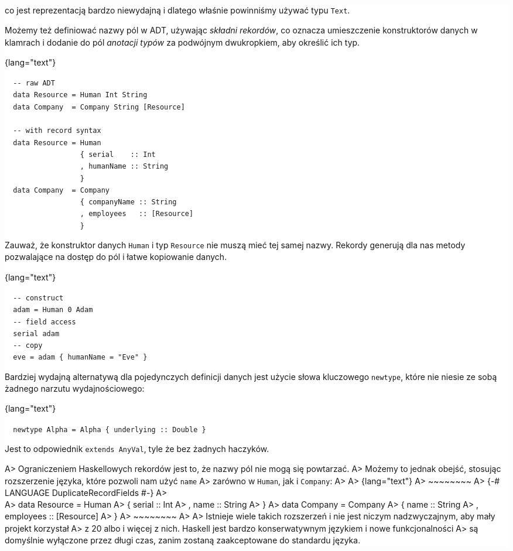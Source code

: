co jest reprezentacją bardzo niewydajną i dlatego właśnie powinniśmy używać typu `Text`.

Możemy też definiować nazwy pól w ADT, używając *składni rekordów*, co oznacza umieszczenie konstruktorów danych
w klamrach i dodanie do pól *anotacji typów* za podwójnym dwukropkiem, aby określić ich typ.

{lang="text"}
~~~~~~~~
  -- raw ADT
  data Resource = Human Int String
  data Company  = Company String [Resource]
  
  -- with record syntax
  data Resource = Human
                  { serial    :: Int
                  , humanName :: String
                  }
  data Company  = Company
                  { companyName :: String
                  , employees   :: [Resource]
                  }
~~~~~~~~

Zauważ, że konstruktor danych `Human` i typ `Resource` nie muszą mieć tej samej nazwy. 
Rekordy generują dla nas metody pozwalające na dostęp do pól i łatwe kopiowanie danych.

{lang="text"}
~~~~~~~~
  -- construct
  adam = Human 0 Adam
  -- field access
  serial adam
  -- copy
  eve = adam { humanName = "Eve" }
~~~~~~~~

Bardziej wydajną alternatywą dla pojedynczych definicji danych jest użycie słowa kluczowego
`newtype`, które nie niesie ze sobą żadnego narzutu wydajnościowego:

{lang="text"}
~~~~~~~~
  newtype Alpha = Alpha { underlying :: Double }
~~~~~~~~

Jest to odpowiednik `extends AnyVal`, tyle że bez żadnych haczyków.

A> Ograniczeniem Haskellowych rekordów jest to, że nazwy pól nie mogą się powtarzać.
A> Możemy to jednak obejść, stosując rozszerzenie języka, które pozwoli nam użyć `name`
A> zarówno w `Human`, jak i `Company`:
A>
A> {lang="text"}
A> ~~~~~~~~
A>   {-# LANGUAGE DuplicateRecordFields #-}
A>   
A>   data Resource = Human
A>                   { serial :: Int
A>                   , name   :: String
A>                   }
A>   data Company  = Company
A>                   { name      :: String
A>                   , employees :: [Resource]
A>                   }
A> ~~~~~~~~
A> 
A> Istnieje wiele takich rozszerzeń i nie jest niczym nadzwyczajnym, aby mały projekt korzystał
A> z 20 albo i więcej z nich. Haskell jest bardzo konserwatywnym językiem i nowe funkcjonalności
A> są domyślnie wyłączone przez długi czas, zanim zostaną zaakceptowane do standardu języka.
